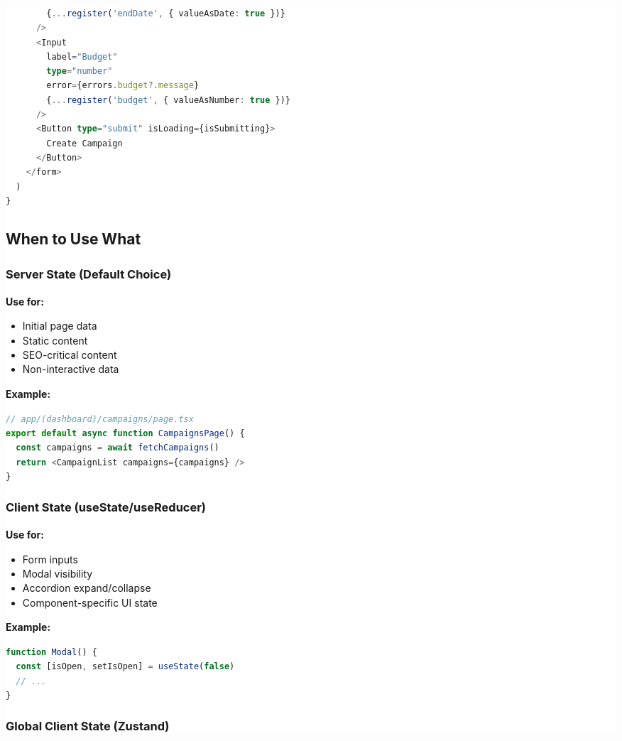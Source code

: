 ```typescript
        {...register('endDate', { valueAsDate: true })}
      />
      <Input
        label="Budget"
        type="number"
        error={errors.budget?.message}
        {...register('budget', { valueAsNumber: true })}
      />
      <Button type="submit" isLoading={isSubmitting}>
        Create Campaign
      </Button>
    </form>
  )
}
```

## When to Use What

### Server State (Default Choice)

**Use for:**
- Initial page data
- Static content
- SEO-critical content
- Non-interactive data

**Example:**
```typescript
// app/(dashboard)/campaigns/page.tsx
export default async function CampaignsPage() {
  const campaigns = await fetchCampaigns()
  return <CampaignList campaigns={campaigns} />
}
```

### Client State (useState/useReducer)

**Use for:**
- Form inputs
- Modal visibility
- Accordion expand/collapse
- Component-specific UI state

**Example:**
```typescript
function Modal() {
  const [isOpen, setIsOpen] = useState(false)
  // ...
}
```

### Global Client State (Zustand)
